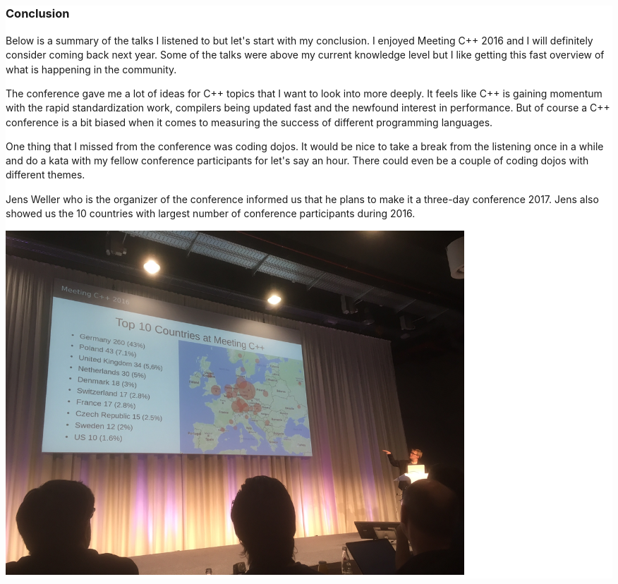 
### Conclusion

Below is a summary of the talks I listened to but let's start with my conclusion. I enjoyed Meeting C++ 2016 and I will definitely consider coming back next year. Some of the talks were above my current knowledge level but I like getting this fast overview of what is happening in the community.

The conference gave me a lot of ideas for C++ topics that I want to look into more deeply. It feels like C++ is gaining momentum with the rapid standardization work, compilers being updated fast and the newfound interest in performance. But of course a C++ conference is a bit biased when it comes to measuring the success of different programming languages. 

One thing that I missed from the conference was coding dojos. It would be nice to take a break from the listening once in a while and do a kata with my fellow conference participants for let's say an hour. There could even be a couple of coding dojos with different themes.

Jens Weller who is the organizer of the conference informed us that he plans to make it a three-day conference 2017. Jens also showed us the 10 countries with largest number of conference participants during 2016.

<img src="/assets/meeting-cpp-2016/top-ten-countries.jpg" width="650">
